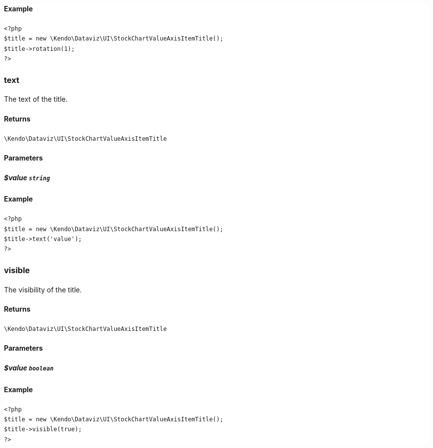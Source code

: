

#### Example 
    <?php
    $title = new \Kendo\Dataviz\UI\StockChartValueAxisItemTitle();
    $title->rotation(1);
    ?>

### text
The text of the title.

#### Returns
`\Kendo\Dataviz\UI\StockChartValueAxisItemTitle`

#### Parameters

##### $value `string`



#### Example 
    <?php
    $title = new \Kendo\Dataviz\UI\StockChartValueAxisItemTitle();
    $title->text('value');
    ?>

### visible
The visibility of the title.

#### Returns
`\Kendo\Dataviz\UI\StockChartValueAxisItemTitle`

#### Parameters

##### $value `boolean`



#### Example 
    <?php
    $title = new \Kendo\Dataviz\UI\StockChartValueAxisItemTitle();
    $title->visible(true);
    ?>

